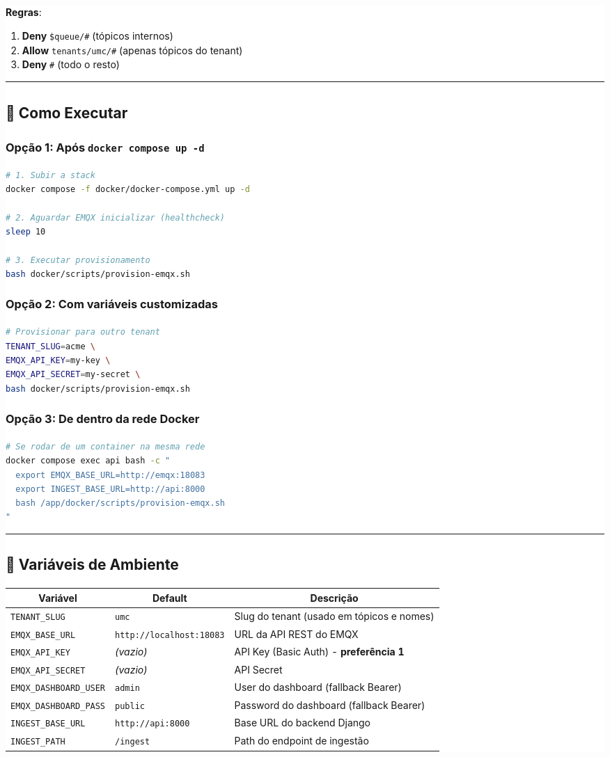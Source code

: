 **Regras**:
1. **Deny** `$queue/#` (tópicos internos)
2. **Allow** `tenants/umc/#` (apenas tópicos do tenant)
3. **Deny** `#` (todo o resto)

---

## 🚀 Como Executar

### Opção 1: Após `docker compose up -d`

```bash
# 1. Subir a stack
docker compose -f docker/docker-compose.yml up -d

# 2. Aguardar EMQX inicializar (healthcheck)
sleep 10

# 3. Executar provisionamento
bash docker/scripts/provision-emqx.sh
```

### Opção 2: Com variáveis customizadas

```bash
# Provisionar para outro tenant
TENANT_SLUG=acme \
EMQX_API_KEY=my-key \
EMQX_API_SECRET=my-secret \
bash docker/scripts/provision-emqx.sh
```

### Opção 3: De dentro da rede Docker

```bash
# Se rodar de um container na mesma rede
docker compose exec api bash -c "
  export EMQX_BASE_URL=http://emqx:18083
  export INGEST_BASE_URL=http://api:8000
  bash /app/docker/scripts/provision-emqx.sh
"
```

---

## 🔧 Variáveis de Ambiente

| Variável               | Default                  | Descrição                                  |
|------------------------|--------------------------|--------------------------------------------|
| `TENANT_SLUG`          | `umc`                    | Slug do tenant (usado em tópicos e nomes)  |
| `EMQX_BASE_URL`        | `http://localhost:18083` | URL da API REST do EMQX                    |
| `EMQX_API_KEY`         | *(vazio)*                | API Key (Basic Auth) - **preferência 1**   |
| `EMQX_API_SECRET`      | *(vazio)*                | API Secret                                 |
| `EMQX_DASHBOARD_USER`  | `admin`                  | User do dashboard (fallback Bearer)        |
| `EMQX_DASHBOARD_PASS`  | `public`                 | Password do dashboard (fallback Bearer)    |
| `INGEST_BASE_URL`      | `http://api:8000`        | Base URL do backend Django                 |
| `INGEST_PATH`          | `/ingest`                | Path do endpoint de ingestão               |
